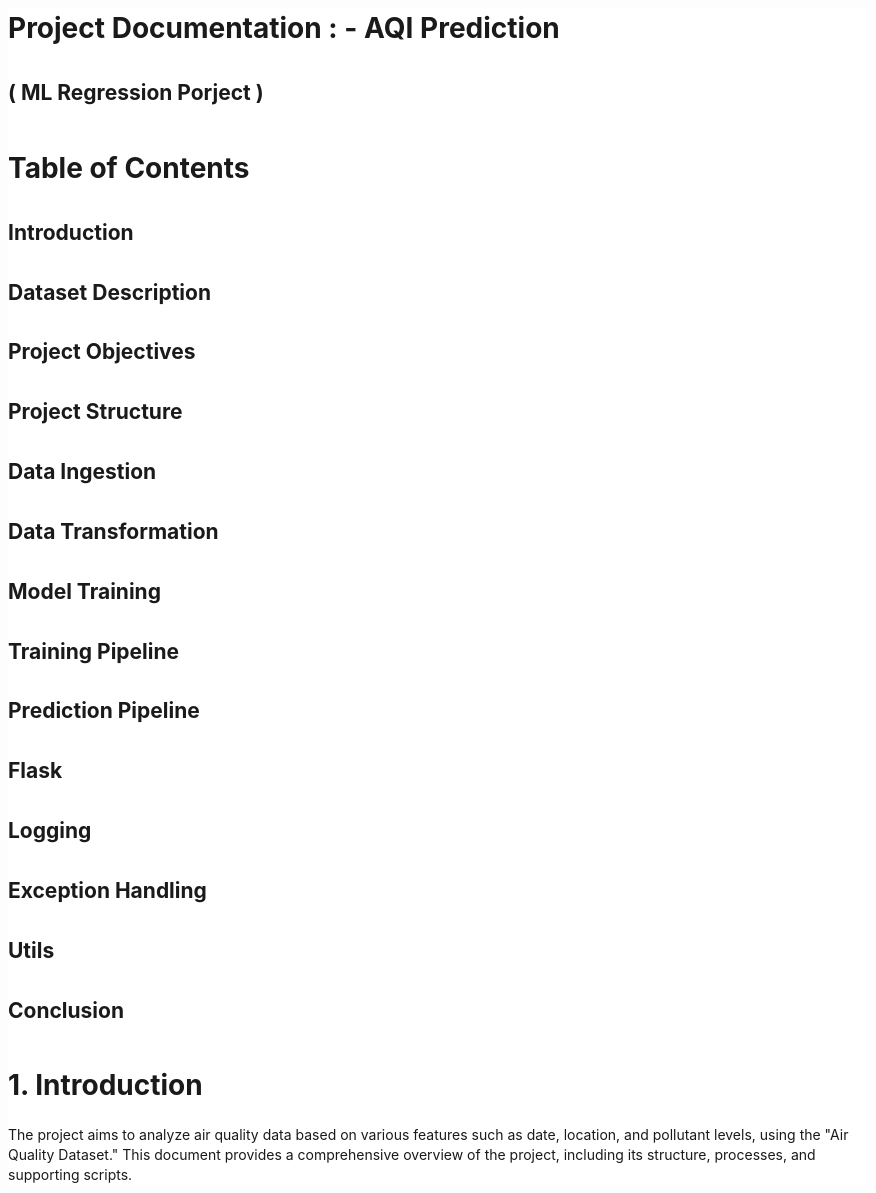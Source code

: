 # Project Documentation  : -  AQI Prediction 

## ( ML Regression Porject )

# Table of Contents

## Introduction

## Dataset Description

## Project Objectives

## Project Structure

## Data Ingestion

## Data Transformation

## Model Training

## Training Pipeline

## Prediction Pipeline

## Flask

## Logging

## Exception Handling

## Utils

## Conclusion


# 1. Introduction

The project aims to analyze air quality data based on various features such as date, location, and pollutant levels, using the "Air Quality Dataset." This document provides a comprehensive overview of the project, including its structure, processes, and supporting scripts.
